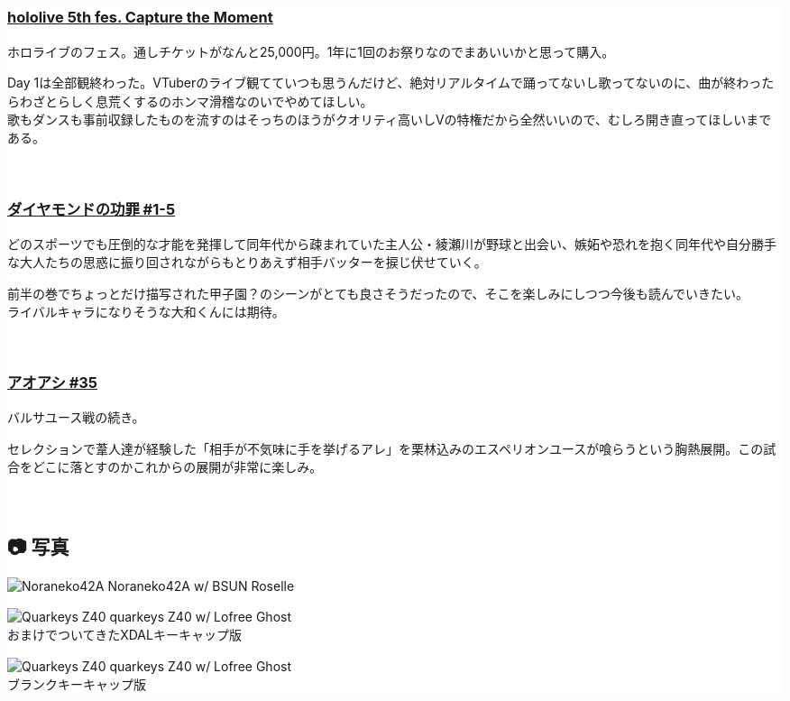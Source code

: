 ### [hololive 5th fes. Capture the Moment](https://hololivesuperexpo2024.hololivepro.com)

ホロライブのフェス。通しチケットがなんと25,000円。1年に1回のお祭りなのでまあいいかと思って購入。

Day 1は全部観終わった。VTuberのライブ観てていつも思うんだけど、絶対リアルタイムで踊ってないし歌ってないのに、曲が終わったらわざとらしく息荒くするのホンマ滑稽なのいでやめてほしい。  
歌もダンスも事前収録したものを流すのはそっちのほうがクオリティ高いしVの特権だから全然いいので、むしろ開き直ってほしいまである。

<br />

### [ダイヤモンドの功罪 #1-5](https://amzn.to/3TG4Lzt)

どのスポーツでも圧倒的な才能を発揮して同年代から疎まれていた主人公・綾瀬川が野球と出会い、嫉妬や恐れを抱く同年代や自分勝手な大人たちの思惑に振り回されながらもとりあえず相手バッターを捩じ伏せていく。

前半の巻でちょっとだけ描写された甲子園？のシーンがとても良さそうだったので、そこを楽しみにしつつ今後も読んでいきたい。  
ライバルキャラになりそうな大和くんには期待。

<br />

### [アオアシ #35](https://amzn.to/3IVNcGW)

バルサユース戦の続き。

セレクションで葦人達が経験した「相手が不気味に手を挙げるアレ」を栗林込みのエスペリオンユースが喰らうという胸熱展開。この試合をどこに落とすのかこれからの展開が非常に楽しみ。

<br />

## 📷 写真

![Noraneko42A](https://d3toh8on7lf5va.cloudfront.net/noraneko42a.jpg)
Noraneko42A w/ BSUN Roselle

![Quarkeys Z40](https://d3toh8on7lf5va.cloudfront.net/z40.jpg)
quarkeys Z40 w/ Lofree Ghost  
おまけでついてきたXDALキーキャップ版

![Quarkeys Z40](https://d3toh8on7lf5va.cloudfront.net/z40-blanck.jpg)
quarkeys Z40 w/ Lofree Ghost  
ブランクキーキャップ版
